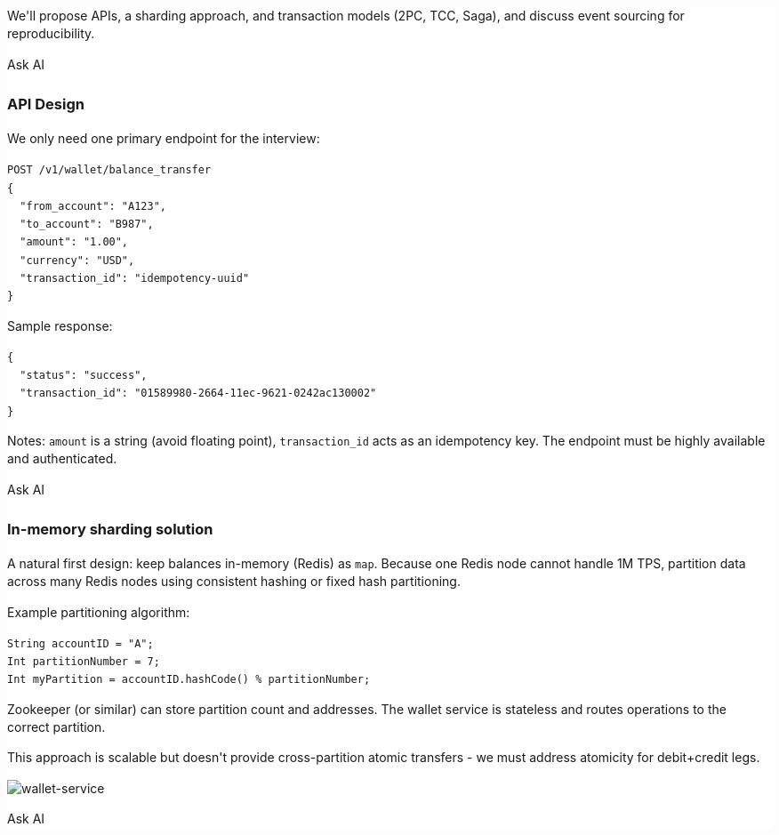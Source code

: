 We'll propose APIs, a sharding approach, and transaction models (2PC, TCC, Saga), and discuss event sourcing for reproducibility.

Ask AI

### API Design

We only need one primary endpoint for the interview:

```
POST /v1/wallet/balance_transfer
{
  "from_account": "A123",
  "to_account": "B987",
  "amount": "1.00",
  "currency": "USD",
  "transaction_id": "idempotency-uuid"
}
```

Sample response:

```
{
  "status": "success",
  "transaction_id": "01589980-2664-11ec-9621-0242ac130002"
}
```

Notes: `amount` is a string (avoid floating point), `transaction_id` acts as an idempotency key. The endpoint must be highly available and authenticated.

Ask AI

### In-memory sharding solution

A natural first design: keep balances in-memory (Redis) as `map`. Because one Redis node cannot handle 1M TPS, partition data across many Redis nodes using consistent hashing or fixed hash partitioning.

Example partitioning algorithm:

```
String accountID = "A";
Int partitionNumber = 7;
Int myPartition = accountID.hashCode() % partitionNumber;
```

Zookeeper (or similar) can store partition count and addresses. The wallet service is stateless and routes operations to the correct partition.

This approach is scalable but doesn't provide cross-partition atomic transfers - we must address atomicity for debit+credit legs.

![wallet-service](https://nextleet.com/images/wallet-service.png)

Ask AI
